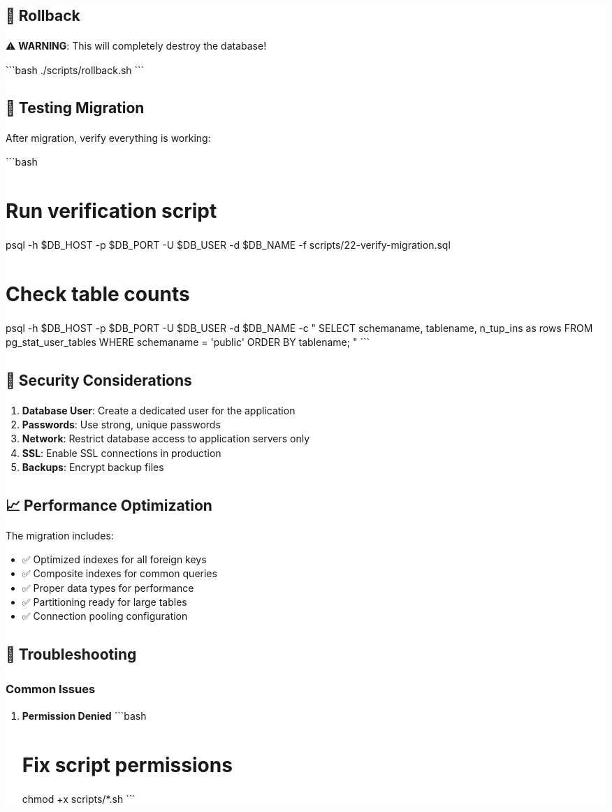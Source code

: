 ## 🔄 Rollback

⚠️ **WARNING**: This will completely destroy the database!

\`\`\`bash
./scripts/rollback.sh
\`\`\`

## 🧪 Testing Migration

After migration, verify everything is working:

\`\`\`bash
# Run verification script
psql -h $DB_HOST -p $DB_PORT -U $DB_USER -d $DB_NAME -f scripts/22-verify-migration.sql

# Check table counts
psql -h $DB_HOST -p $DB_PORT -U $DB_USER -d $DB_NAME -c "
SELECT schemaname, tablename, n_tup_ins as rows 
FROM pg_stat_user_tables 
WHERE schemaname = 'public' 
ORDER BY tablename;
"
\`\`\`

## 🔐 Security Considerations

1. **Database User**: Create a dedicated user for the application
2. **Passwords**: Use strong, unique passwords
3. **Network**: Restrict database access to application servers only
4. **SSL**: Enable SSL connections in production
5. **Backups**: Encrypt backup files

## 📈 Performance Optimization

The migration includes:
- ✅ Optimized indexes for all foreign keys
- ✅ Composite indexes for common queries
- ✅ Proper data types for performance
- ✅ Partitioning ready for large tables
- ✅ Connection pooling configuration

## 🚨 Troubleshooting

### Common Issues

1. **Permission Denied**
   \`\`\`bash
   # Fix script permissions
   chmod +x scripts/*.sh
   \`\`\`
